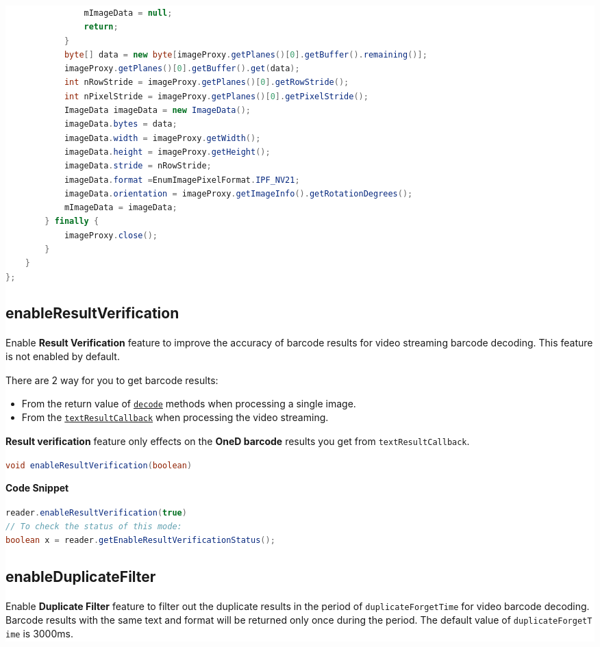 ```java
                mImageData = null;
                return;
            }
            byte[] data = new byte[imageProxy.getPlanes()[0].getBuffer().remaining()];
            imageProxy.getPlanes()[0].getBuffer().get(data);
            int nRowStride = imageProxy.getPlanes()[0].getRowStride();
            int nPixelStride = imageProxy.getPlanes()[0].getPixelStride();
            ImageData imageData = new ImageData();
            imageData.bytes = data;
            imageData.width = imageProxy.getWidth();
            imageData.height = imageProxy.getHeight();
            imageData.stride = nRowStride;
            imageData.format =EnumImagePixelFormat.IPF_NV21;
            imageData.orientation = imageProxy.getImageInfo().getRotationDegrees();
            mImageData = imageData;
        } finally {
            imageProxy.close();
        }
    }
};
```

## enableResultVerification

Enable **Result Verification** feature to improve the accuracy of barcode results for video streaming barcode decoding. This feature is not enabled by default.

There are 2 way for you to get barcode results:

- From the return value of [`decode`](primary-decode.html) methods when processing a single image.
- From the [`textResultCallback`](interface-textresultcallback.html) when processing the video streaming.

**Result verification** feature only effects on the **OneD barcode** results you get from `textResultCallback`.

```java
void enableResultVerification(boolean)
```

**Code Snippet**

```java
reader.enableResultVerification(true)
// To check the status of this mode:
boolean x = reader.getEnableResultVerificationStatus();
```

## enableDuplicateFilter

Enable **Duplicate Filter** feature to filter out the duplicate results in the period of `duplicateForgetTime` for video barcode decoding. Barcode results with the same text and format will be returned only once during the period. The default value of `duplicateForgetTime` is 3000ms.
